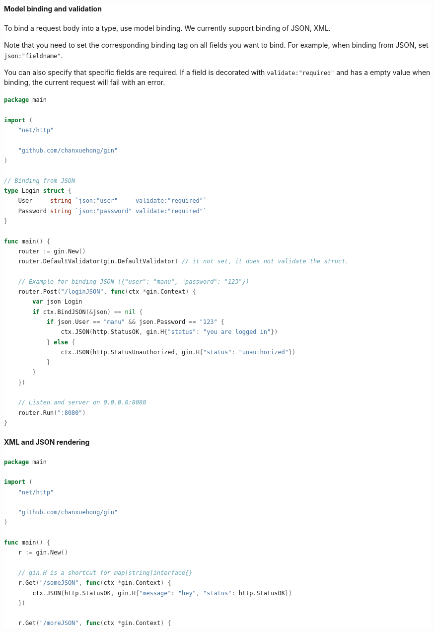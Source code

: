 #### Model binding and validation

To bind a request body into a type, use model binding. We currently support binding of JSON, XML.

Note that you need to set the corresponding binding tag on all fields you want to bind. For example, when binding from JSON, set `json:"fieldname"`.

You can also specify that specific fields are required. If a field is decorated with `validate:"required"` and has a empty value when binding, the current request will fail with an error.

```go
package main

import (
	"net/http"

	"github.com/chanxuehong/gin"
)

// Binding from JSON
type Login struct {
	User     string `json:"user"     validate:"required"`
	Password string `json:"password" validate:"required"`
}

func main() {
	router := gin.New()
	router.DefaultValidator(gin.DefaultValidator) // it not set, it does not validate the struct.

	// Example for binding JSON ({"user": "manu", "password": "123"})
	router.Post("/loginJSON", func(ctx *gin.Context) {
		var json Login
		if ctx.BindJSON(&json) == nil {
			if json.User == "manu" && json.Password == "123" {
				ctx.JSON(http.StatusOK, gin.H{"status": "you are logged in"})
			} else {
				ctx.JSON(http.StatusUnauthorized, gin.H{"status": "unauthorized"})
			}
		}
	})

	// Listen and server on 0.0.0.0:8080
	router.Run(":8080")
}
```

#### XML and JSON rendering

```go
package main

import (
	"net/http"

	"github.com/chanxuehong/gin"
)

func main() {
	r := gin.New()

	// gin.H is a shortcut for map[string]interface{}
	r.Get("/someJSON", func(ctx *gin.Context) {
		ctx.JSON(http.StatusOK, gin.H{"message": "hey", "status": http.StatusOK})
	})

	r.Get("/moreJSON", func(ctx *gin.Context) {
```